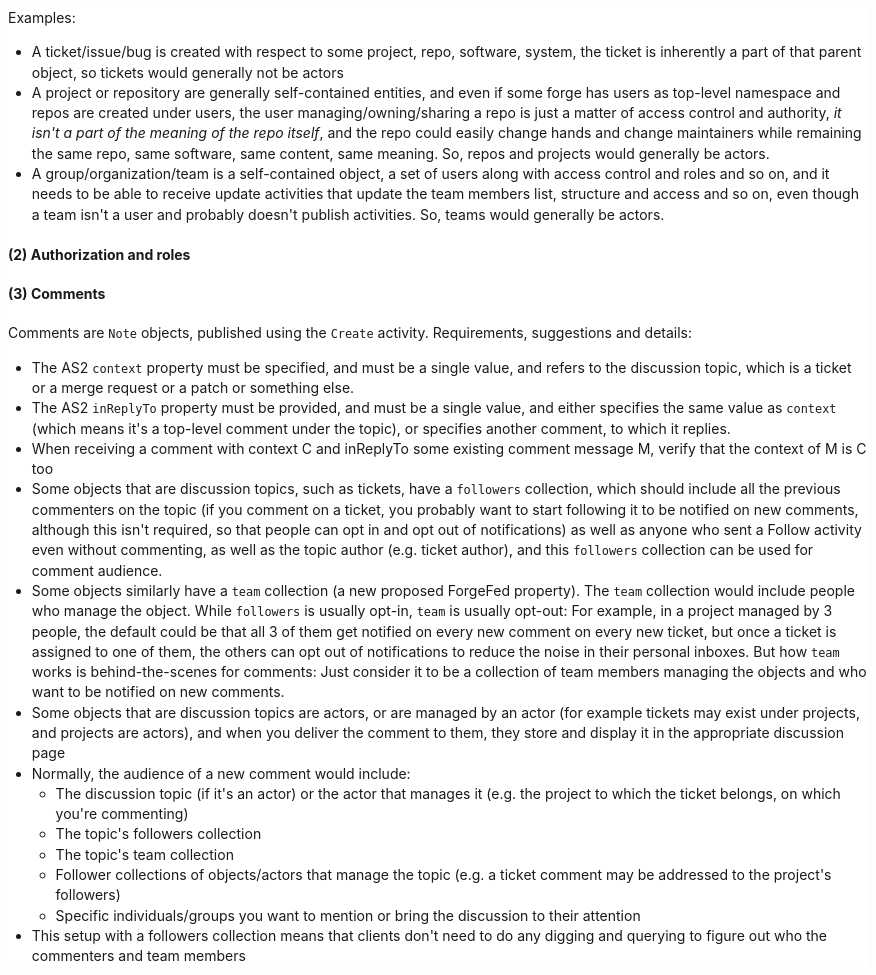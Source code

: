 Examples:

- A ticket/issue/bug is created with respect to some project, repo, software,
  system, the ticket is inherently a part of that parent object, so tickets
  would generally not be actors
- A project or repository are generally self-contained entities, and even if
  some forge has users as top-level namespace and repos are created under
  users, the user managing/owning/sharing a repo is just a matter of access
  control and authority, *it isn't a part of the meaning of the repo itself*,
  and the repo could easily change hands and change maintainers while remaining
  the same repo, same software, same content, same meaning. So, repos and
  projects would generally be actors.
- A group/organization/team is a self-contained object, a set of users along
  with access control and roles and so on, and it needs to be able to receive
  update activities that update the team members list, structure and access and
  so on, even though a team isn't a user and probably doesn't publish
  activities. So, teams would generally be actors.

#### (2) Authorization and roles

#### (3) Comments

Comments are `Note` objects, published using the `Create` activity.
Requirements, suggestions and details:

- The AS2 `context` property must be specified, and must be a single value, and
  refers to the discussion topic, which is a ticket or a merge request or a
  patch or something else.
- The AS2 `inReplyTo` property must be provided, and must be a single value,
  and either specifies the same value as `context` (which means it's a
  top-level comment under the topic), or specifies another comment, to which it
  replies.
- When receiving a comment with context C and inReplyTo some existing comment
  message M, verify that the context of M is C too
- Some objects that are discussion topics, such as tickets, have a `followers`
  collection, which should include all the previous commenters on the topic (if
  you comment on a ticket, you probably want to start following it to be
  notified on new comments, although this isn't required, so that people can
  opt in and opt out of notifications) as well as anyone who sent a Follow
  activity even without commenting, as well as the topic author (e.g. ticket
  author), and this `followers` collection can be used for comment audience.
- Some objects similarly have a `team` collection (a new proposed ForgeFed
  property). The `team` collection would include people who manage the object.
  While `followers` is usually opt-in, `team` is usually opt-out: For example,
  in a project managed by 3 people, the default could be that all 3 of them get
  notified on every new comment on every new ticket, but once a ticket is
  assigned to one of them, the others can opt out of notifications to reduce
  the noise in their personal inboxes. But how `team` works is
  behind-the-scenes for comments: Just consider it to be a collection of team
  members managing the objects and who want to be notified on new comments.
- Some objects that are discussion topics are actors, or are managed by an
  actor (for example tickets may exist under projects, and projects are
  actors), and when you deliver the comment to them, they store and display it
  in the appropriate discussion page
- Normally, the audience of a new comment would include:
  * The discussion topic (if it's an actor) or the actor that manages it (e.g.
    the project to which the ticket belongs, on which you're commenting)
  * The topic's followers collection
  * The topic's team collection
  * Follower collections of objects/actors that manage the topic (e.g. a ticket
    comment may be addressed to the project's followers)
  * Specific individuals/groups you want to mention or bring the discussion to
    their attention
- This setup with a followers collection means that clients don't need to do
  any digging and querying to figure out who the commenters and team members